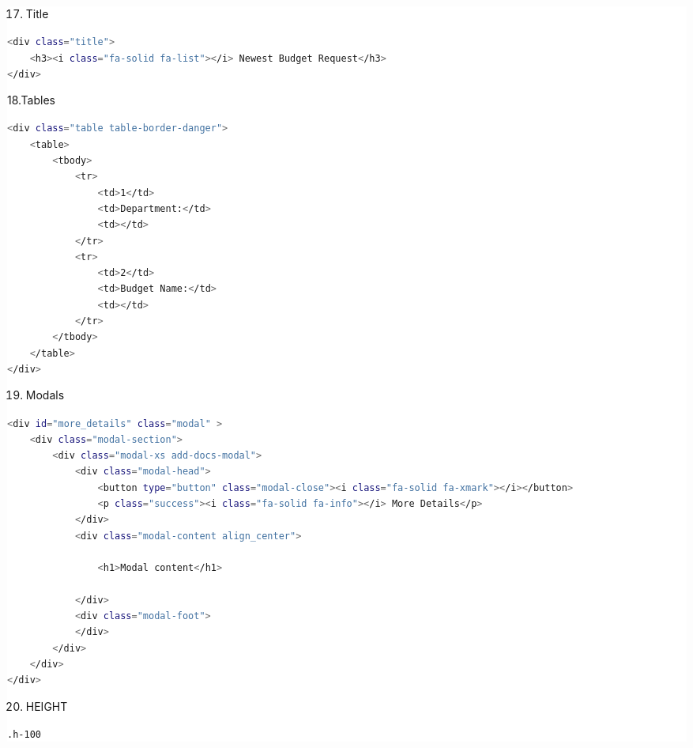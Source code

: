 17. Title

```bash
<div class="title">
    <h3><i class="fa-solid fa-list"></i> Newest Budget Request</h3>
</div>
```

18.Tables

```bash
<div class="table table-border-danger">
    <table>
        <tbody>
            <tr>
                <td>1</td>
                <td>Department:</td>
                <td></td>
            </tr>
            <tr>
                <td>2</td>
                <td>Budget Name:</td>
                <td></td>
            </tr>
        </tbody>
    </table>
</div>
```

19. Modals

```bash
<div id="more_details" class="modal" >
    <div class="modal-section">
        <div class="modal-xs add-docs-modal">
            <div class="modal-head">
                <button type="button" class="modal-close"><i class="fa-solid fa-xmark"></i></button>
                <p class="success"><i class="fa-solid fa-info"></i> More Details</p>
            </div>
            <div class="modal-content align_center">

                <h1>Modal content</h1>

            </div>
            <div class="modal-foot">
            </div>
        </div>
    </div>
</div>
```

20. HEIGHT

```bash
.h-100
```
